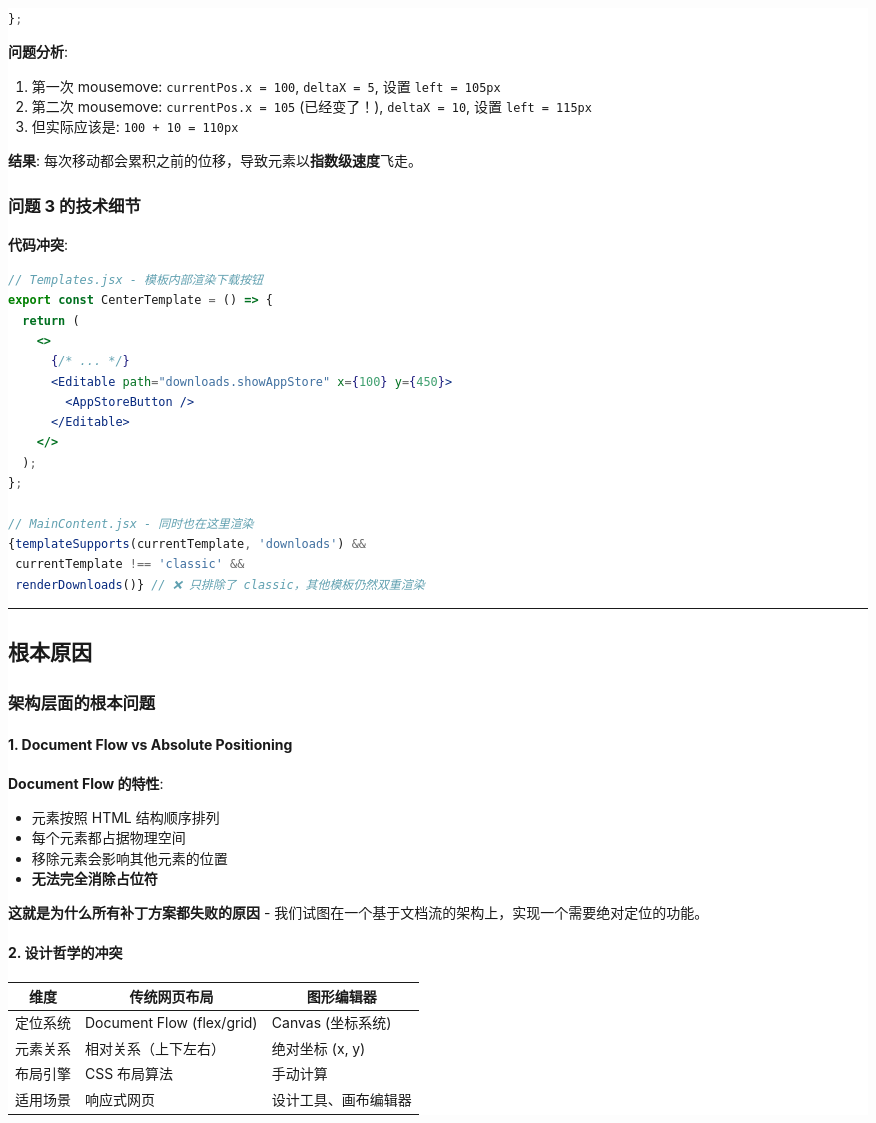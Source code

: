 ```jsx
};
```

**问题分析**:
1. 第一次 mousemove: `currentPos.x = 100`, `deltaX = 5`, 设置 `left = 105px`
2. 第二次 mousemove: `currentPos.x = 105` (已经变了！), `deltaX = 10`, 设置 `left = 115px`
3. 但实际应该是: `100 + 10 = 110px`

**结果**: 每次移动都会累积之前的位移，导致元素以**指数级速度**飞走。

### 问题 3 的技术细节

**代码冲突**:
```jsx
// Templates.jsx - 模板内部渲染下载按钮
export const CenterTemplate = () => {
  return (
    <>
      {/* ... */}
      <Editable path="downloads.showAppStore" x={100} y={450}>
        <AppStoreButton />
      </Editable>
    </>
  );
};

// MainContent.jsx - 同时也在这里渲染
{templateSupports(currentTemplate, 'downloads') &&
 currentTemplate !== 'classic' &&
 renderDownloads()} // ❌ 只排除了 classic，其他模板仍然双重渲染
```

---

## 根本原因

### 架构层面的根本问题

#### 1. Document Flow vs Absolute Positioning

**Document Flow 的特性**:
- 元素按照 HTML 结构顺序排列
- 每个元素都占据物理空间
- 移除元素会影响其他元素的位置
- **无法完全消除占位符**

**这就是为什么所有补丁方案都失败的原因** - 我们试图在一个基于文档流的架构上，实现一个需要绝对定位的功能。

#### 2. 设计哲学的冲突

| 维度 | 传统网页布局 | 图形编辑器 |
|------|------------|----------|
| 定位系统 | Document Flow (flex/grid) | Canvas (坐标系统) |
| 元素关系 | 相对关系（上下左右） | 绝对坐标 (x, y) |
| 布局引擎 | CSS 布局算法 | 手动计算 |
| 适用场景 | 响应式网页 | 设计工具、画布编辑器 |
